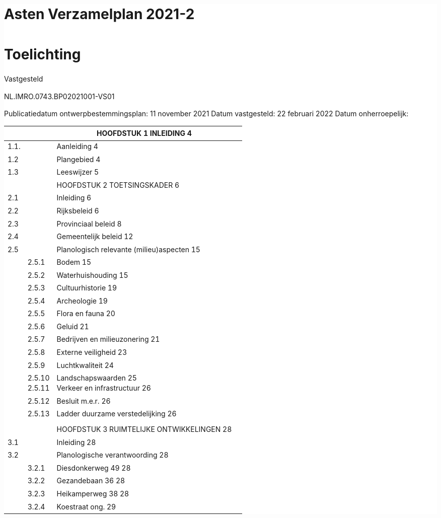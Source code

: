 # Asten Verzamelplan 2021-2

# Toelichting

Vastgesteld

NL.IMRO.0743.BP02021001-VS01

Publicatiedatum ontwerpbestemmingsplan: 11 november 2021 Datum vastgesteld: 22 februari 2022 Datum onherroepelijk:

|      |                  | HOOFDSTUK 1 INLEIDING  4                                   |  |
|------|------------------|------------------------------------------------------------|--|
| 1.1. |                  | Aanleiding  4                                              |  |
| 1.2  |                  | Plangebied 4                                               |  |
| 1.3  |                  | Leeswijzer  5                                              |  |
|      |                  | HOOFDSTUK 2 TOETSINGSKADER  6                              |  |
| 2.1  |                  | Inleiding  6                                               |  |
| 2.2  |                  | Rijksbeleid  6                                             |  |
| 2.3  |                  | Provinciaal beleid  8                                      |  |
| 2.4  |                  | Gemeentelijk beleid 12                                     |  |
| 2.5  |                  | Planologisch relevante (milieu)aspecten 15                 |  |
|      | 2.5.1            | Bodem 15                                                   |  |
|      | 2.5.2            | Waterhuishouding 15                                        |  |
|      | 2.5.3            | Cultuurhistorie 19                                         |  |
|      | 2.5.4            | Archeologie 19                                             |  |
|      | 2.5.5            | Flora en fauna 20                                          |  |
|      | 2.5.6            | Geluid 21                                                  |  |
|      | 2.5.7            | Bedrijven en milieuzonering 21                             |  |
|      | 2.5.8            | Externe veiligheid 23                                      |  |
|      | 2.5.9            | Luchtkwaliteit 24                                          |  |
|      | 2.5.10<br>2.5.11 | Landschapswaarden 25<br>Verkeer en infrastructuur 26       |  |
|      | 2.5.12           | Besluit m.e.r. 26                                          |  |
|      | 2.5.13           | Ladder duurzame verstedelijking 26                         |  |
|      |                  |                                                            |  |
|      |                  | HOOFDSTUK 3 RUIMTELIJKE ONTWIKKELINGEN  28                 |  |
| 3.1  |                  | Inleiding 28                                               |  |
| 3.2  |                  | Planologische verantwoording 28                            |  |
|      | 3.2.1            | Diesdonkerweg 49 28                                        |  |
|      | 3.2.2            | Gezandebaan 36 28                                          |  |
|      | 3.2.3            | Heikamperweg 38 28                                         |  |
|      | 3.2.4            | Koestraat ong. 29                                          |  |